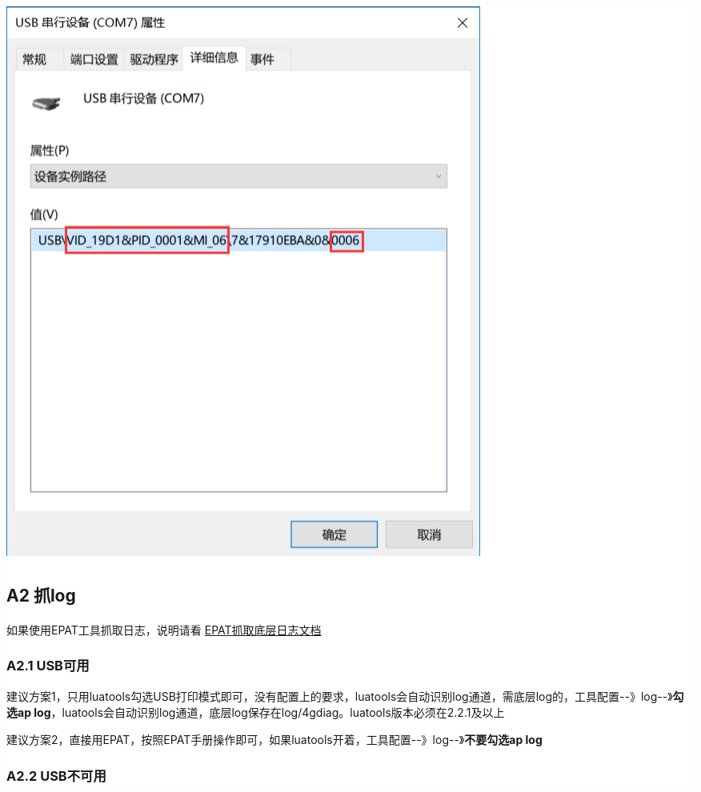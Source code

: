 ![image-20240718191908025](image/image-20240718191908025.png)

## A2 抓log

如果使用EPAT工具抓取日志，说明请看 [EPAT抓取底层日志文档](../doc/%E5%BC%80%E5%8F%91%E5%B7%A5%E5%85%B7%E5%8F%8A%E4%BD%BF%E7%94%A8%E8%AF%B4%E6%98%8E/%E5%BA%95%E5%B1%82%E6%97%A5%E5%BF%97%E6%8A%93%E5%8F%96%E8%B0%83%E8%AF%95%E5%B7%A5%E5%85%B7%EF%BC%88%E7%A7%BB%E8%8A%AF%E5%B9%B3%E5%8F%B0%EF%BC%89.md)

### A2.1 USB可用

建议方案1，只用luatools勾选USB打印模式即可，没有配置上的要求，luatools会自动识别log通道，需底层log的，工具配置--》log--》**勾选ap log**，luatools会自动识别log通道，底层log保存在log/4gdiag。luatools版本必须在2.2.1及以上

建议方案2，直接用EPAT，按照EPAT手册操作即可，如果luatools开着，工具配置--》log--》**不要勾选ap log**

### A2.2 USB不可用
